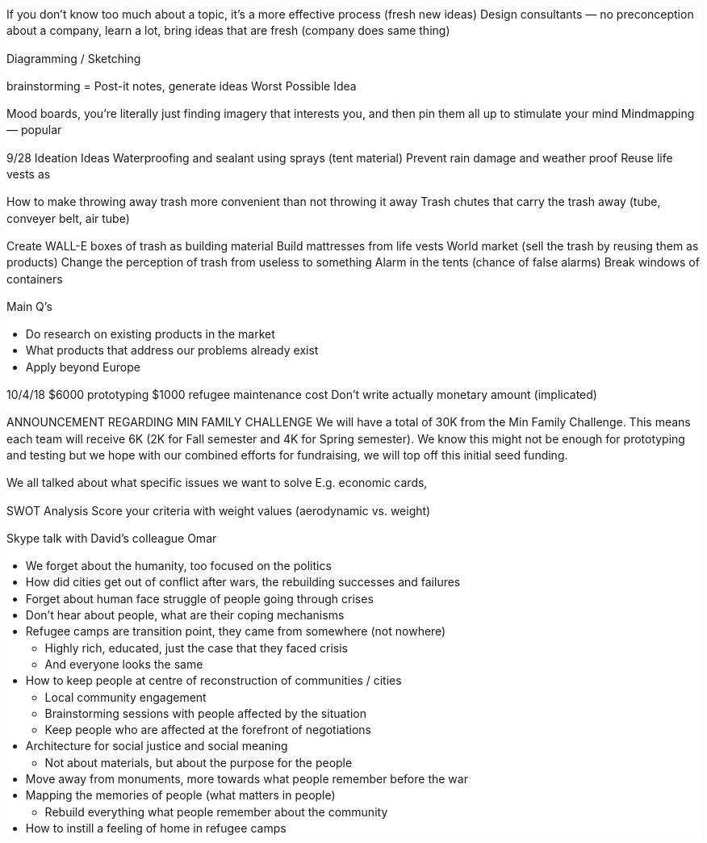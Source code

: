 If you don’t know too much about a topic, it’s a more effective process (fresh new ideas)
Design consultants — no preconception about a company, learn a lot, bring ideas that are fresh (company does same thing)

Diagramming / Sketching

brainstorming = Post-it notes, generate ideas
Worst Possible Idea

Mood boards, you’re literally just finding imagery that interests you, and then pin them all up to stimulate your mind
Mindmapping — popular


9/28 Ideation Ideas
Waterproofing and sealant using sprays (tent material)
Prevent rain damage and weather proof
Reuse life vests as

How to make throwing away trash more convenient than not throwing it away
Trash chutes that carry the trash away (tube, conveyer belt, air tube)

Create WALL-E boxes of trash as building material
Build mattresses from life vests
World market (sell the trash by reusing them as products)
Change the perception of trash from useless to something
Alarm in the tents (chance of false alarms)
Break windows of containers

Main Q’s
* Do research on existing products in the market
* What products that address our problems already exist
* Apply beyond Europe


10/4/18
$6000 prototyping
$1000 refugee maintenance cost
Don’t write actually monetary amount (implicated)

ANNOUNCEMENT REGARDING MIN FAMILY CHALLENGE
We will have a total of 30K from the Min Family Challenge. This means each team will receive 6K (2K for Fall semester and 4K for Spring semester). We know this might not be enough for prototyping and testing but we hope with our combined efforts for fundraising, we will top off this initial seed funding.

We all talked about what specific issues we want to solve
E.g. economic cards,

SWOT Analysis
Score your criteria with weight values (aerodynamic vs. weight)

Skype talk with David’s colleague Omar
* We forget about the humanity, too focused on the politics
* How did cities get out of conflict after wars, the rebuilding successes and failures
* Forget about human face struggle of people going through crises
* Don’t hear about people, what are their coping mechanisms
* Refugee camps are transition point, they came from somewhere (not nowhere)
    * Highly rich, educated, just the case that they faced crisis
    * And everyone looks the same
* How to keep people at centre of reconstruction of communities / cities
    * Local community engagement
    * Brainstorming sessions with people affected by the situation
    * Keep people who are affected at the forefront of negotiations
* Architecture for social justice and social meaning
    * Not about materials, but about the purpose for the people
* Move away from monuments, more towards what people remember before the war
* Mapping the memories of people (what matters in people)
    * Rebuild everything what people remember about the community
* How to instill a feeling of home in refugee camps